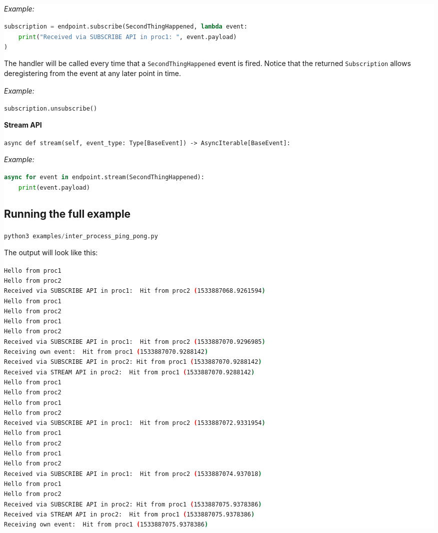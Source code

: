 *Example:*

```Python
subscription = endpoint.subscribe(SecondThingHappened, lambda event: 
    print("Received via SUBSCRIBE API in proc1: ", event.payload)
)
```

The handler will be called every time that a `SecondThingHappened` event is fired. Notice that the returned `Subscription` allows deregistering from the event at any later point in time.

*Example:*

```Python
subscription.unsubscribe()
```

**Stream API**

`async def stream(self, event_type: Type[BaseEvent]) -> AsyncIterable[BaseEvent]:`

*Example:*

```Python
async for event in endpoint.stream(SecondThingHappened):
    print(event.payload)
```

## Running the full example

```Python
python3 examples/inter_process_ping_pong.py
```

The output will look like this:

```sh
Hello from proc1
Hello from proc2
Received via SUBSCRIBE API in proc1:  Hit from proc2 (1533887068.9261594)
Hello from proc1
Hello from proc2
Hello from proc1
Hello from proc2
Received via SUBSCRIBE API in proc1:  Hit from proc2 (1533887070.9296985)
Receiving own event:  Hit from proc1 (1533887070.9288142)
Received via SUBSCRIBE API in proc2: Hit from proc1 (1533887070.9288142)
Received via STREAM API in proc2:  Hit from proc1 (1533887070.9288142)
Hello from proc1
Hello from proc2
Hello from proc1
Hello from proc2
Received via SUBSCRIBE API in proc1:  Hit from proc2 (1533887072.9331954)
Hello from proc1
Hello from proc2
Hello from proc1
Hello from proc2
Received via SUBSCRIBE API in proc1:  Hit from proc2 (1533887074.937018)
Hello from proc1
Hello from proc2
Received via SUBSCRIBE API in proc2: Hit from proc1 (1533887075.9378386)
Received via STREAM API in proc2:  Hit from proc1 (1533887075.9378386)
Receiving own event:  Hit from proc1 (1533887075.9378386)
```
